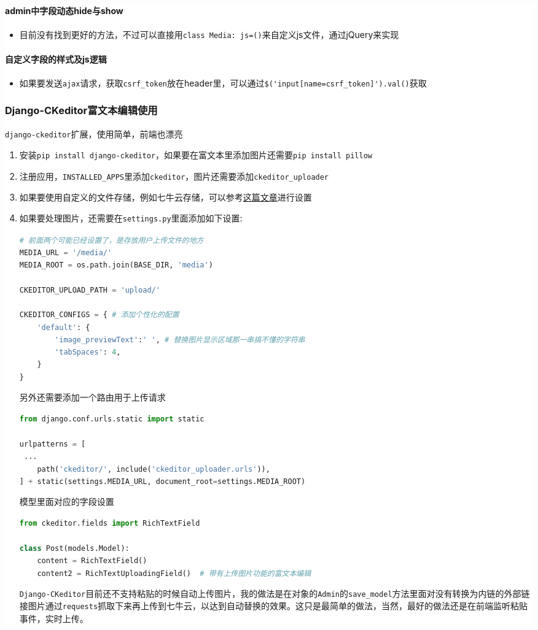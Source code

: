 #### admin中字段动态hide与show

- 目前没有找到更好的方法，不过可以直接用`class Media: js=()`来自定义js文件，通过jQuery来实现

#### 自定义字段的样式及js逻辑

- 如果要发送`ajax`请求，获取`csrf_token`放在header里，可以通过`$('input[name=csrf_token]').val()`获取

### Django-CKeditor富文本编辑使用

`django-ckeditor`扩展，使用简单，前端也漂亮

1. 安装`pip install django-ckeditor`，如果要在富文本里添加图片还需要`pip install pillow`

2. 注册应用，`INSTALLED_APPS`里添加`ckeditor`，图片还需要添加`ckeditor_uploader`

3. 如果要使用自定义的文件存储，例如七牛云存储，可以参考[这篇文章](https://haofly.net/django-storage)进行设置

4. 如果要处理图片，还需要在`settings.py`里面添加如下设置:

   ```python
   # 前面两个可能已经设置了，是存放用户上传文件的地方
   MEDIA_URL = '/media/'
   MEDIA_ROOT = os.path.join(BASE_DIR, 'media')
    
   CKEDITOR_UPLOAD_PATH = 'upload/'
   
   CKEDITOR_CONFIGS = {	# 添加个性化的配置
       'default': {
           'image_previewText':' ',	# 替换图片显示区域那一串搞不懂的字符串
           'tabSpaces': 4,
       }
   }
   ```

   另外还需要添加一个路由用于上传请求

   ```python
   from django.conf.urls.static import static
   
   urlpatterns = [
   	...
       path('ckeditor/', include('ckeditor_uploader.urls')),
   ] + static(settings.MEDIA_URL, document_root=settings.MEDIA_ROOT)
   ```

   模型里面对应的字段设置

   ```python
   from ckeditor.fields import RichTextField
   
   class Post(models.Model):
       content = RichTextField()
       content2 = RichTextUploadingField()	# 带有上传图片功能的富文本编辑
   ```
   
   `Django-CKeditor`目前还不支持粘贴的时候自动上传图片，我的做法是在对象的`Admin`的`save_model`方法里面对没有转换为内链的外部链接图片通过`requests`抓取下来再上传到七牛云，以达到自动替换的效果。这只是最简单的做法，当然，最好的做法还是在前端监听粘贴事件，实时上传。
   